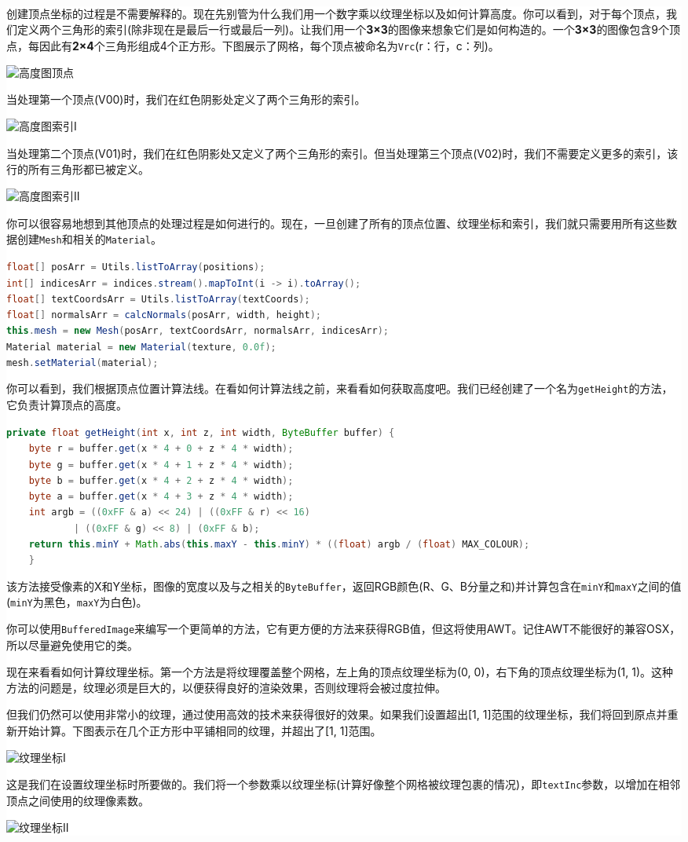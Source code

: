 
创建顶点坐标的过程是不需要解释的。现在先别管为什么我们用一个数字乘以纹理坐标以及如何计算高度。你可以看到，对于每个顶点，我们定义两个三角形的索引(除非现在是最后一行或最后一列)。让我们用一个**3×3**的图像来想象它们是如何构造的。一个**3×3**的图像包含9个顶点，每因此有**2×4**个三角形组成4个正方形。下图展示了网格，每个顶点被命名为`Vrc`(r：行，c：列)。

![高度图顶点](heightmap_vertices.png)

当处理第一个顶点(V00)时，我们在红色阴影处定义了两个三角形的索引。

![高度图索引I](heightmap_indices_i.png) 

当处理第二个顶点(V01)时，我们在红色阴影处又定义了两个三角形的索引。但当处理第三个顶点(V02)时，我们不需要定义更多的索引，该行的所有三角形都已被定义。

![高度图索引II](heightmap_indices_ii.png) 

你可以很容易地想到其他顶点的处理过程是如何进行的。现在，一旦创建了所有的顶点位置、纹理坐标和索引，我们就只需要用所有这些数据创建`Mesh`和相关的`Material`。

```java
float[] posArr = Utils.listToArray(positions);
int[] indicesArr = indices.stream().mapToInt(i -> i).toArray();
float[] textCoordsArr = Utils.listToArray(textCoords);
float[] normalsArr = calcNormals(posArr, width, height);
this.mesh = new Mesh(posArr, textCoordsArr, normalsArr, indicesArr);
Material material = new Material(texture, 0.0f);
mesh.setMaterial(material);
```

你可以看到，我们根据顶点位置计算法线。在看如何计算法线之前，来看看如何获取高度吧。我们已经创建了一个名为`getHeight`的方法，它负责计算顶点的高度。

```java
private float getHeight(int x, int z, int width, ByteBuffer buffer) {
    byte r = buffer.get(x * 4 + 0 + z * 4 * width);
    byte g = buffer.get(x * 4 + 1 + z * 4 * width);
    byte b = buffer.get(x * 4 + 2 + z * 4 * width);
    byte a = buffer.get(x * 4 + 3 + z * 4 * width);
    int argb = ((0xFF & a) << 24) | ((0xFF & r) << 16)
            | ((0xFF & g) << 8) | (0xFF & b);
    return this.minY + Math.abs(this.maxY - this.minY) * ((float) argb / (float) MAX_COLOUR);
    }
```

该方法接受像素的X和Y坐标，图像的宽度以及与之相关的`ByteBuffer`，返回RGB颜色(R、G、B分量之和)并计算包含在`minY`和`maxY`之间的值(`minY`为黑色，`maxY`为白色)。

你可以使用`BufferedImage`来编写一个更简单的方法，它有更方便的方法来获得RGB值，但这将使用AWT。记住AWT不能很好的兼容OSX，所以尽量避免使用它的类。

现在来看看如何计算纹理坐标。第一个方法是将纹理覆盖整个网格，左上角的顶点纹理坐标为(0, 0)，右下角的顶点纹理坐标为(1, 1)。这种方法的问题是，纹理必须是巨大的，以便获得良好的渲染效果，否则纹理将会被过度拉伸。

但我们仍然可以使用非常小的纹理，通过使用高效的技术来获得很好的效果。如果我们设置超出[1, 1]范围的纹理坐标，我们将回到原点并重新开始计算。下图表示在几个正方形中平铺相同的纹理，并超出了[1, 1]范围。

![纹理坐标I](texture_coordinates_i.png) 

这是我们在设置纹理坐标时所要做的。我们将一个参数乘以纹理坐标(计算好像整个网格被纹理包裹的情况)，即`textInc`参数，以增加在相邻顶点之间使用的纹理像素数。

![纹理坐标II](texture_coordinates_ii.png) 
